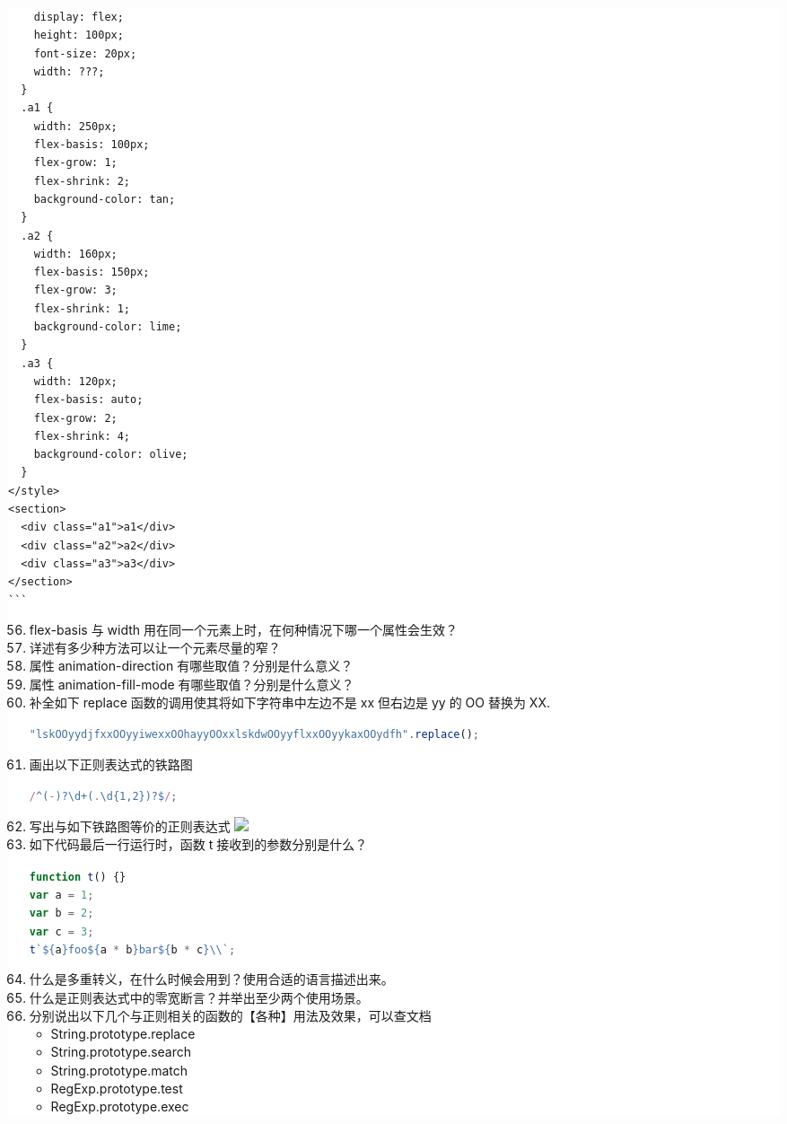         display: flex;
        height: 100px;
        font-size: 20px;
        width: ???;
      }
      .a1 {
        width: 250px;
        flex-basis: 100px;
        flex-grow: 1;
        flex-shrink: 2;
        background-color: tan;
      }
      .a2 {
        width: 160px;
        flex-basis: 150px;
        flex-grow: 3;
        flex-shrink: 1;
        background-color: lime;
      }
      .a3 {
        width: 120px;
        flex-basis: auto;
        flex-grow: 2;
        flex-shrink: 4;
        background-color: olive;
      }
    </style>
    <section>
      <div class="a1">a1</div>
      <div class="a2">a2</div>
      <div class="a3">a3</div>
    </section>
    ```
56. flex-basis 与 width 用在同一个元素上时，在何种情况下哪一个属性会生效？
57. 详述有多少种方法可以让一个元素尽量的窄？
58. 属性 animation-direction 有哪些取值？分别是什么意义？
59. 属性 animation-fill-mode 有哪些取值？分别是什么意义？
60. 补全如下 replace 函数的调用使其将如下字符串中左边不是 xx 但右边是 yy 的 OO 替换为 XX.
    ```js
    "lskOOyydjfxxOOyyiwexxOOhayyOOxxlskdwOOyyflxxOOyykaxOOydfh".replace();
    ```
61. 画出以下正则表达式的铁路图
    ```js
    /^(-)?\d+(.\d{1,2})?$/;
    ```
62. 写出与如下铁路图等价的正则表达式
    ![](reg-railway.png)
63. 如下代码最后一行运行时，函数 t 接收到的参数分别是什么？
    ```js
    function t() {}
    var a = 1;
    var b = 2;
    var c = 3;
    t`${a}foo${a * b}bar${b * c}\\`;
    ```
64. 什么是多重转义，在什么时候会用到？使用合适的语言描述出来。
65. 什么是正则表达式中的零宽断言？并举出至少两个使用场景。
66. 分别说出以下几个与正则相关的函数的【各种】用法及效果，可以查文档
    - String.prototype.replace
    - String.prototype.search
    - String.prototype.match
    - RegExp.prototype.test
    - RegExp.prototype.exec
